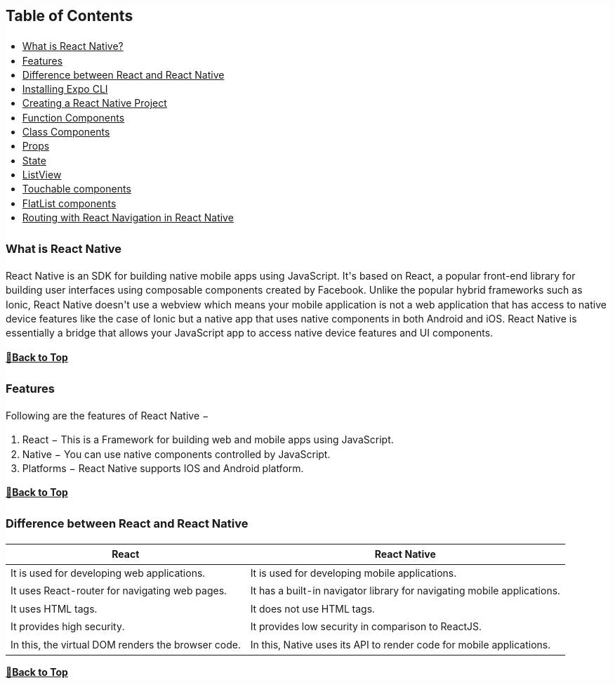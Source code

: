 ## Table of Contents

- [What is React Native?](#what-is-react-native)
- [Features](#features)
- [Difference between React and React Native](#difference-between-react-and-react-native)
- [Installing Expo CLI](#installing-expo-cli)
- [Creating a React Native Project](#creating-a-react-native-project)
- [Function Components](Function-Components)
- [Class Components](class-components)
- [Props](#props)
- [State](#state)
- [ListView](#list-view)
- [Touchable components](#touchable-components)
- [FlatList components](#flat-list-components)
- [Routing with React Navigation in React Native](#routing-with-react-navigation-in-react-native)

### What is React Native

React Native is an SDK for building native mobile apps using JavaScript. It's based on React, a popular front-end library for building user interfaces using composable components created by Facebook.
Unlike the popular hybrid frameworks such as Ionic, React Native doesn't use a webview which means your mobile application is not a web application that has access to native device features like the case of Ionic but a native app that uses native components in both Android and iOS.
React Native is essentially a bridge that allows your JavaScript app to access native device features and UI components.

**[🔼Back to Top](#table-of-contents)**

### Features

Following are the features of React Native −

1. React − This is a Framework for building web and mobile apps using JavaScript.
2. Native − You can use native components controlled by JavaScript.
3. Platforms − React Native supports IOS and Android platform.

**[🔼Back to Top](#table-of-contents)**

### Difference between React and React Native

| React                                              | React Native                                                            |
| -------------------------------------------------- | ----------------------------------------------------------------------- |
| It is used for developing web applications.        | It is used for developing mobile applications.                          |
| It uses React-router for navigating web pages.     | It has a built-in navigator library for navigating mobile applications. |
| It uses HTML tags.                                 | It does not use HTML tags.                                              |
| It provides high security.                         | It provides low security in comparison to ReactJS.                      |
| In this, the virtual DOM renders the browser code. | In this, Native uses its API to render code for mobile applications.    |

**[🔼Back to Top](#table-of-contents)**
